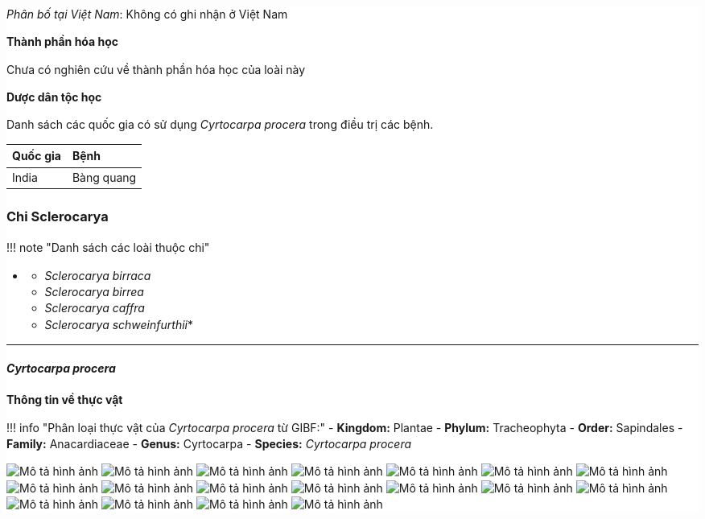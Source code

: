 *Phân bố tại Việt Nam*: Không có ghi nhận ở Việt Nam

**Thành phần hóa học**
        

Chưa có nghiên cứu về thành phần hóa học của loài này


**Dược dân tộc học**

Danh sách các quốc gia có sử dụng *Cyrtocarpa procera* trong điều trị các bệnh. 

| Quốc gia   | Bệnh       |
|:-----------|:-----------|
| India      | Bàng quang |




### Chi Sclerocarya

!!! note "Danh sách các loài thuộc chi"
    
*	 - *Sclerocarya birraca*
	 - *Sclerocarya birrea*
	 - *Sclerocarya caffra*
	 - *Sclerocarya schweinfurthii**

---      
#### *Cyrtocarpa procera*
**Thông tin về thực vật**

!!! info "Phân loại thực vật của *Cyrtocarpa procera* từ GIBF:"
    - **Kingdom:** Plantae
    - **Phylum:** Tracheophyta
    - **Order:** Sapindales
    - **Family:** Anacardiaceae
    - **Genus:** Cyrtocarpa
    - **Species:** *Cyrtocarpa procera*

<img src="https://inaturalist-open-data.s3.amazonaws.com/photos/369264517/original.jpeg" alt="Mô tả hình ảnh" width="100" height="100">
<img src="https://inaturalist-open-data.s3.amazonaws.com/photos/281383427/original.jpg" alt="Mô tả hình ảnh" width="100" height="100">
<img src="https://inaturalist-open-data.s3.amazonaws.com/photos/281384472/original.jpg" alt="Mô tả hình ảnh" width="100" height="100">
<img src="https://inaturalist-open-data.s3.amazonaws.com/photos/281384248/original.jpg" alt="Mô tả hình ảnh" width="100" height="100">
<img src="https://inaturalist-open-data.s3.amazonaws.com/photos/281384513/original.jpg" alt="Mô tả hình ảnh" width="100" height="100">
<img src="https://inaturalist-open-data.s3.amazonaws.com/photos/281383732/original.jpg" alt="Mô tả hình ảnh" width="100" height="100">
<img src="https://inaturalist-open-data.s3.amazonaws.com/photos/281384145/original.jpg" alt="Mô tả hình ảnh" width="100" height="100">
<img src="https://inaturalist-open-data.s3.amazonaws.com/photos/281383767/original.jpg" alt="Mô tả hình ảnh" width="100" height="100">
<img src="https://inaturalist-open-data.s3.amazonaws.com/photos/281383731/original.jpg" alt="Mô tả hình ảnh" width="100" height="100">
<img src="https://inaturalist-open-data.s3.amazonaws.com/photos/212128698/original.jpeg" alt="Mô tả hình ảnh" width="100" height="100">
<img src="https://inaturalist-open-data.s3.amazonaws.com/photos/215407865/original.jpeg" alt="Mô tả hình ảnh" width="100" height="100">
<img src="https://inaturalist-open-data.s3.amazonaws.com/photos/215407905/original.jpeg" alt="Mô tả hình ảnh" width="100" height="100">
<img src="https://inaturalist-open-data.s3.amazonaws.com/photos/215407889/original.jpeg" alt="Mô tả hình ảnh" width="100" height="100">
<img src="https://inaturalist-open-data.s3.amazonaws.com/photos/215407926/original.jpeg" alt="Mô tả hình ảnh" width="100" height="100">
<img src="https://inaturalist-open-data.s3.amazonaws.com/photos/215407960/original.jpeg" alt="Mô tả hình ảnh" width="100" height="100">
<img src="https://inaturalist-open-data.s3.amazonaws.com/photos/215407979/original.jpeg" alt="Mô tả hình ảnh" width="100" height="100">
<img src="https://inaturalist-open-data.s3.amazonaws.com/photos/215408250/original.jpeg" alt="Mô tả hình ảnh" width="100" height="100">
<img src="https://inaturalist-open-data.s3.amazonaws.com/photos/215407948/original.jpeg" alt="Mô tả hình ảnh" width="100" height="100">